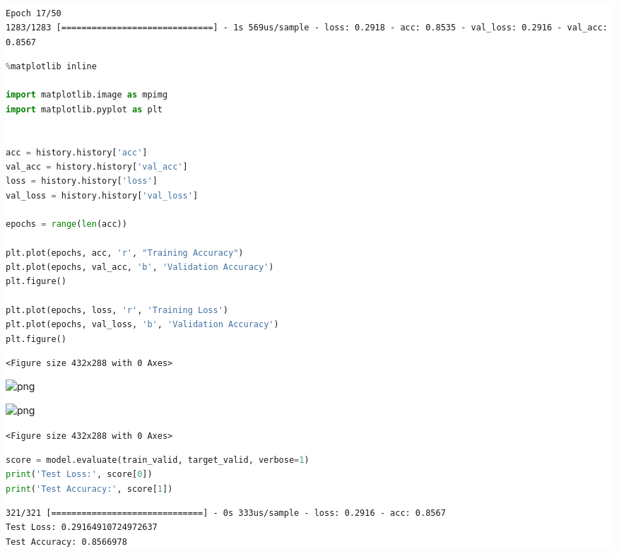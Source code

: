     Epoch 17/50
    1283/1283 [==============================] - 1s 569us/sample - loss: 0.2918 - acc: 0.8535 - val_loss: 0.2916 - val_acc: 0.8567





```python
%matplotlib inline

import matplotlib.image as mpimg
import matplotlib.pyplot as plt


acc = history.history['acc']
val_acc = history.history['val_acc']
loss = history.history['loss']
val_loss = history.history['val_loss']

epochs = range(len(acc))

plt.plot(epochs, acc, 'r', "Training Accuracy")
plt.plot(epochs, val_acc, 'b', 'Validation Accuracy')
plt.figure()

plt.plot(epochs, loss, 'r', 'Training Loss')
plt.plot(epochs, val_loss, 'b', 'Validation Accuracy')
plt.figure()
```




    <Figure size 432x288 with 0 Axes>




![png](output_53_1.png)



![png](output_53_2.png)



    <Figure size 432x288 with 0 Axes>



```python
score = model.evaluate(train_valid, target_valid, verbose=1)
print('Test Loss:', score[0])
print('Test Accuracy:', score[1])
```

    321/321 [==============================] - 0s 333us/sample - loss: 0.2916 - acc: 0.8567
    Test Loss: 0.29164910724972637
    Test Accuracy: 0.8566978
